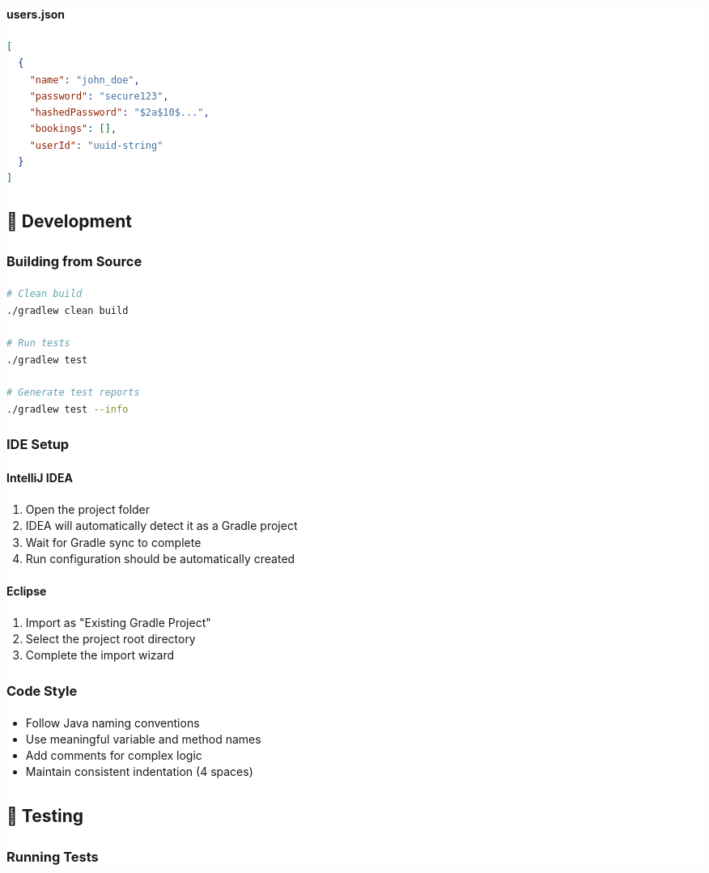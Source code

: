 #### users.json
```json
[
  {
    "name": "john_doe",
    "password": "secure123",
    "hashedPassword": "$2a$10$...",
    "bookings": [],
    "userId": "uuid-string"
  }
]
```

## 🔧 Development

### Building from Source

```bash
# Clean build
./gradlew clean build

# Run tests
./gradlew test

# Generate test reports
./gradlew test --info
```

### IDE Setup

#### IntelliJ IDEA
1. Open the project folder
2. IDEA will automatically detect it as a Gradle project
3. Wait for Gradle sync to complete
4. Run configuration should be automatically created

#### Eclipse
1. Import as "Existing Gradle Project"
2. Select the project root directory
3. Complete the import wizard

### Code Style

- Follow Java naming conventions
- Use meaningful variable and method names
- Add comments for complex logic
- Maintain consistent indentation (4 spaces)

## 🧪 Testing

### Running Tests
